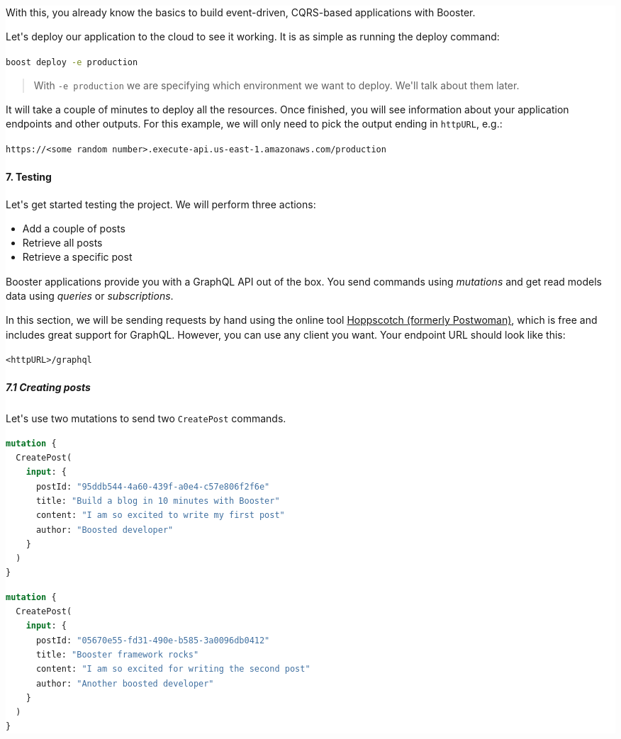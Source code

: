 With this, you already know the basics to build event-driven, CQRS-based applications
with Booster.

Let's deploy our application to the cloud to see it working. It is as simple as running
the deploy command:

```bash
boost deploy -e production
```

> With `-e production` we are specifying which environment we want to deploy. We'll talk about them later.

It will take a couple of minutes to deploy all the resources. Once finished, you will see
information about your application endpoints and other outputs. For this example, we will
only need to pick the output ending in `httpURL`, e.g.:

```text
https://<some random number>.execute-api.us-east-1.amazonaws.com/production
```

#### 7. Testing

Let's get started testing the project. We will perform three actions:

- Add a couple of posts
- Retrieve all posts
- Retrieve a specific post

Booster applications provide you with a GraphQL API out of the box. You send commands using
_mutations_ and get read models data using _queries_ or _subscriptions_.

In this section, we will be sending requests by hand using the online tool [Hoppscotch (formerly Postwoman)](https://hoppscotch.io/graphql),
which is free and includes great support for GraphQL. However, you can use any client you want. Your endpoint URL should look like this:

```text
<httpURL>/graphql
```

##### 7.1 Creating posts

Let's use two mutations to send two `CreatePost` commands.

```graphql
mutation {
  CreatePost(
    input: {
      postId: "95ddb544-4a60-439f-a0e4-c57e806f2f6e"
      title: "Build a blog in 10 minutes with Booster"
      content: "I am so excited to write my first post"
      author: "Boosted developer"
    }
  )
}
```

```graphql
mutation {
  CreatePost(
    input: {
      postId: "05670e55-fd31-490e-b585-3a0096db0412"
      title: "Booster framework rocks"
      content: "I am so excited for writing the second post"
      author: "Another boosted developer"
    }
  )
}
```
